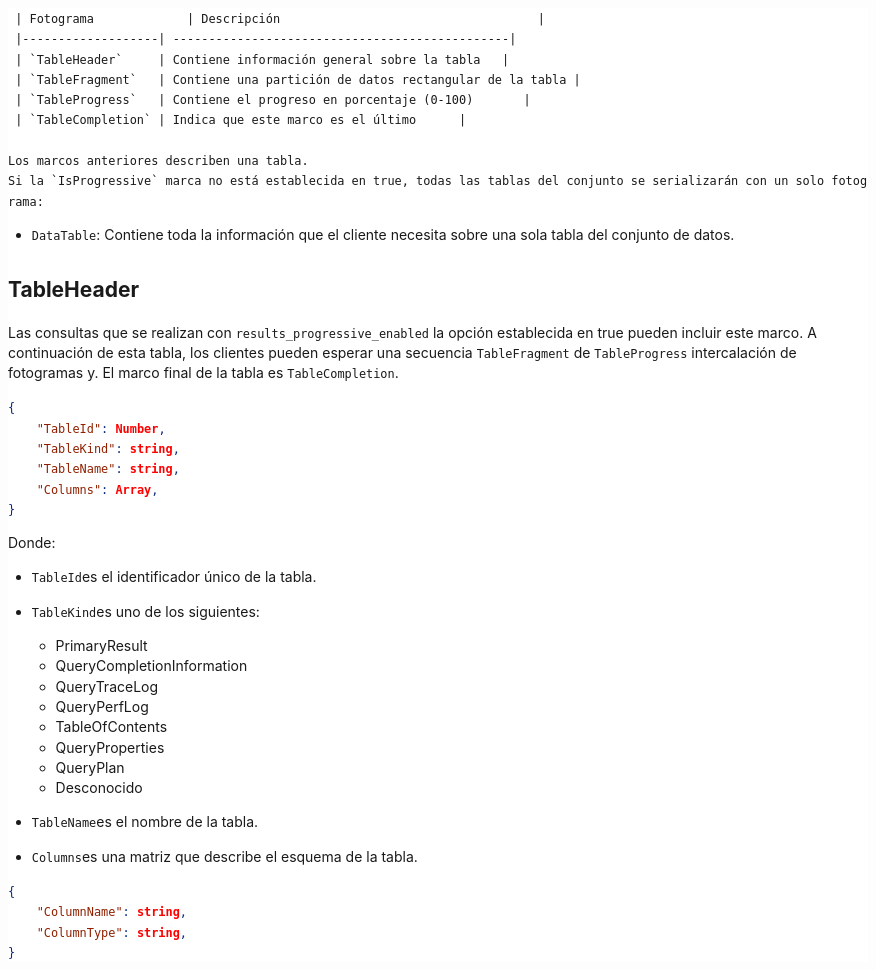      | Fotograma             | Descripción                                    |
     |-------------------| -----------------------------------------------|
     | `TableHeader`     | Contiene información general sobre la tabla   |
     | `TableFragment`   | Contiene una partición de datos rectangular de la tabla |
     | `TableProgress`   | Contiene el progreso en porcentaje (0-100)       |
     | `TableCompletion` | Indica que este marco es el último      |
        
    Los marcos anteriores describen una tabla.
    Si la `IsProgressive` marca no está establecida en true, todas las tablas del conjunto se serializarán con un solo fotograma:
* `DataTable`: Contiene toda la información que el cliente necesita sobre una sola tabla del conjunto de datos.

## <a name="tableheader"></a>TableHeader

Las consultas que se realizan con `results_progressive_enabled` la opción establecida en true pueden incluir este marco. A continuación de esta tabla, los clientes pueden esperar una secuencia `TableFragment` de `TableProgress` intercalación de fotogramas y. El marco final de la tabla es `TableCompletion`.

```json
{
    "TableId": Number,
    "TableKind": string,
    "TableName": string,
    "Columns": Array,
}
```

Donde:

* `TableId`es el identificador único de la tabla.
* `TableKind`es uno de los siguientes:

    * PrimaryResult
    * QueryCompletionInformation
    * QueryTraceLog
    * QueryPerfLog
    * TableOfContents
    * QueryProperties
    * QueryPlan
    * Desconocido
      
* `TableName`es el nombre de la tabla.
* `Columns`es una matriz que describe el esquema de la tabla.

```json
{
    "ColumnName": string,
    "ColumnType": string,
}
```
